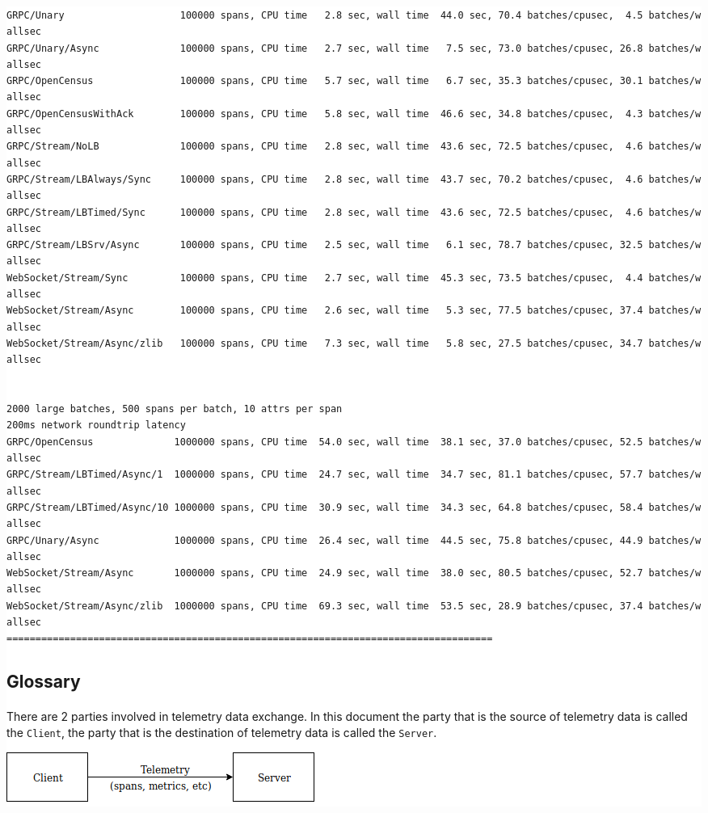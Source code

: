 ```
GRPC/Unary                    100000 spans, CPU time   2.8 sec, wall time  44.0 sec, 70.4 batches/cpusec,  4.5 batches/wallsec
GRPC/Unary/Async              100000 spans, CPU time   2.7 sec, wall time   7.5 sec, 73.0 batches/cpusec, 26.8 batches/wallsec
GRPC/OpenCensus               100000 spans, CPU time   5.7 sec, wall time   6.7 sec, 35.3 batches/cpusec, 30.1 batches/wallsec
GRPC/OpenCensusWithAck        100000 spans, CPU time   5.8 sec, wall time  46.6 sec, 34.8 batches/cpusec,  4.3 batches/wallsec
GRPC/Stream/NoLB              100000 spans, CPU time   2.8 sec, wall time  43.6 sec, 72.5 batches/cpusec,  4.6 batches/wallsec
GRPC/Stream/LBAlways/Sync     100000 spans, CPU time   2.8 sec, wall time  43.7 sec, 70.2 batches/cpusec,  4.6 batches/wallsec
GRPC/Stream/LBTimed/Sync      100000 spans, CPU time   2.8 sec, wall time  43.6 sec, 72.5 batches/cpusec,  4.6 batches/wallsec
GRPC/Stream/LBSrv/Async       100000 spans, CPU time   2.5 sec, wall time   6.1 sec, 78.7 batches/cpusec, 32.5 batches/wallsec
WebSocket/Stream/Sync         100000 spans, CPU time   2.7 sec, wall time  45.3 sec, 73.5 batches/cpusec,  4.4 batches/wallsec
WebSocket/Stream/Async        100000 spans, CPU time   2.6 sec, wall time   5.3 sec, 77.5 batches/cpusec, 37.4 batches/wallsec
WebSocket/Stream/Async/zlib   100000 spans, CPU time   7.3 sec, wall time   5.8 sec, 27.5 batches/cpusec, 34.7 batches/wallsec


2000 large batches, 500 spans per batch, 10 attrs per span
200ms network roundtrip latency
GRPC/OpenCensus              1000000 spans, CPU time  54.0 sec, wall time  38.1 sec, 37.0 batches/cpusec, 52.5 batches/wallsec
GRPC/Stream/LBTimed/Async/1  1000000 spans, CPU time  24.7 sec, wall time  34.7 sec, 81.1 batches/cpusec, 57.7 batches/wallsec
GRPC/Stream/LBTimed/Async/10 1000000 spans, CPU time  30.9 sec, wall time  34.3 sec, 64.8 batches/cpusec, 58.4 batches/wallsec
GRPC/Unary/Async             1000000 spans, CPU time  26.4 sec, wall time  44.5 sec, 75.8 batches/cpusec, 44.9 batches/wallsec
WebSocket/Stream/Async       1000000 spans, CPU time  24.9 sec, wall time  38.0 sec, 80.5 batches/cpusec, 52.7 batches/wallsec
WebSocket/Stream/Async/zlib  1000000 spans, CPU time  69.3 sec, wall time  53.5 sec, 28.9 batches/cpusec, 37.4 batches/wallsec
====================================================================================
```

## Glossary

There are 2 parties involved in telemetry data exchange. In this document the party that is the source of telemetry data is called the `Client`, the party that is the destination of telemetry data is called the `Server`.

![Client-Server](images/otlp-client-server.png)
